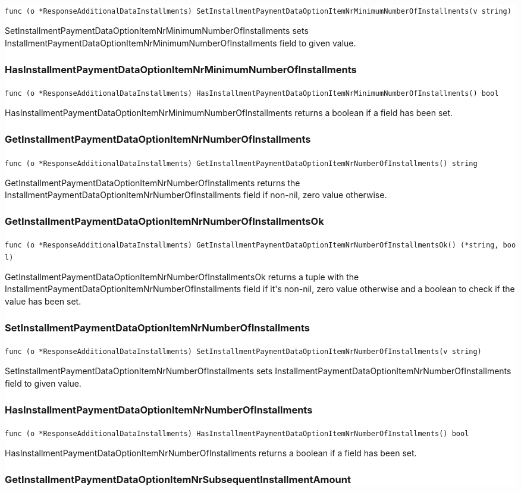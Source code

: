 `func (o *ResponseAdditionalDataInstallments) SetInstallmentPaymentDataOptionItemNrMinimumNumberOfInstallments(v string)`

SetInstallmentPaymentDataOptionItemNrMinimumNumberOfInstallments sets InstallmentPaymentDataOptionItemNrMinimumNumberOfInstallments field to given value.

### HasInstallmentPaymentDataOptionItemNrMinimumNumberOfInstallments

`func (o *ResponseAdditionalDataInstallments) HasInstallmentPaymentDataOptionItemNrMinimumNumberOfInstallments() bool`

HasInstallmentPaymentDataOptionItemNrMinimumNumberOfInstallments returns a boolean if a field has been set.

### GetInstallmentPaymentDataOptionItemNrNumberOfInstallments

`func (o *ResponseAdditionalDataInstallments) GetInstallmentPaymentDataOptionItemNrNumberOfInstallments() string`

GetInstallmentPaymentDataOptionItemNrNumberOfInstallments returns the InstallmentPaymentDataOptionItemNrNumberOfInstallments field if non-nil, zero value otherwise.

### GetInstallmentPaymentDataOptionItemNrNumberOfInstallmentsOk

`func (o *ResponseAdditionalDataInstallments) GetInstallmentPaymentDataOptionItemNrNumberOfInstallmentsOk() (*string, bool)`

GetInstallmentPaymentDataOptionItemNrNumberOfInstallmentsOk returns a tuple with the InstallmentPaymentDataOptionItemNrNumberOfInstallments field if it's non-nil, zero value otherwise
and a boolean to check if the value has been set.

### SetInstallmentPaymentDataOptionItemNrNumberOfInstallments

`func (o *ResponseAdditionalDataInstallments) SetInstallmentPaymentDataOptionItemNrNumberOfInstallments(v string)`

SetInstallmentPaymentDataOptionItemNrNumberOfInstallments sets InstallmentPaymentDataOptionItemNrNumberOfInstallments field to given value.

### HasInstallmentPaymentDataOptionItemNrNumberOfInstallments

`func (o *ResponseAdditionalDataInstallments) HasInstallmentPaymentDataOptionItemNrNumberOfInstallments() bool`

HasInstallmentPaymentDataOptionItemNrNumberOfInstallments returns a boolean if a field has been set.

### GetInstallmentPaymentDataOptionItemNrSubsequentInstallmentAmount
